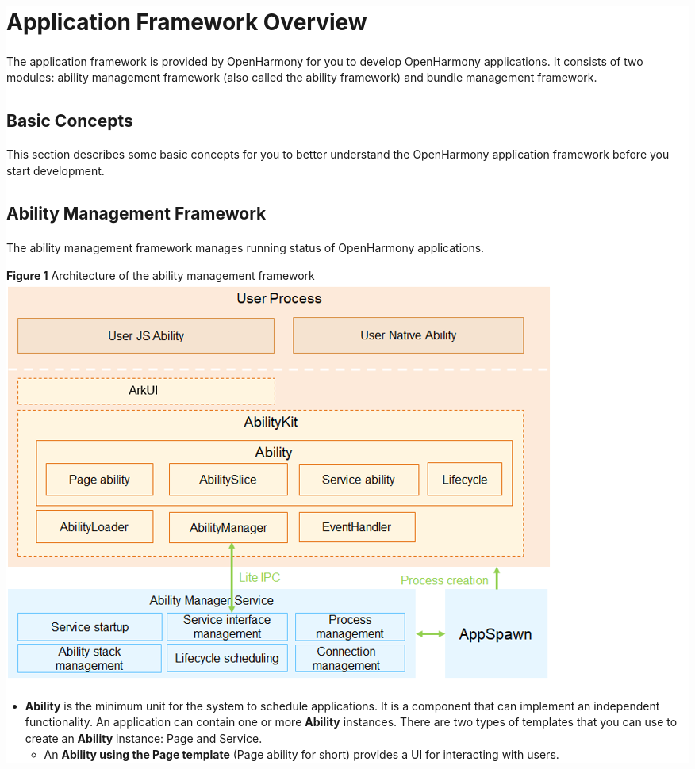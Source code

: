 # Application Framework Overview<a name="EN-US_TOPIC_0000001062225512"></a>

The application framework is provided by OpenHarmony for you to develop OpenHarmony applications. It consists of two modules: ability management framework \(also called the ability framework\) and bundle management framework.

## Basic Concepts<a name="section72601941194812"></a>

This section describes some basic concepts for you to better understand the OpenHarmony application framework before you start development.

## Ability Management Framework<a name="section14633111813374"></a>

The ability management framework manages running status of OpenHarmony applications.

**Figure  1**  Architecture of the ability management framework<a name="fig9759195514371"></a>  
![](figures/architecture-of-the-ability-management-framework.png "architecture-of-the-ability-management-framework")

-   **Ability**  is the minimum unit for the system to schedule applications. It is a component that can implement an independent functionality. An application can contain one or more  **Ability**  instances. There are two types of templates that you can use to create an  **Ability**  instance: Page and Service.
    -   An  **Ability using the Page template**  \(Page ability for short\) provides a UI for interacting with users.
